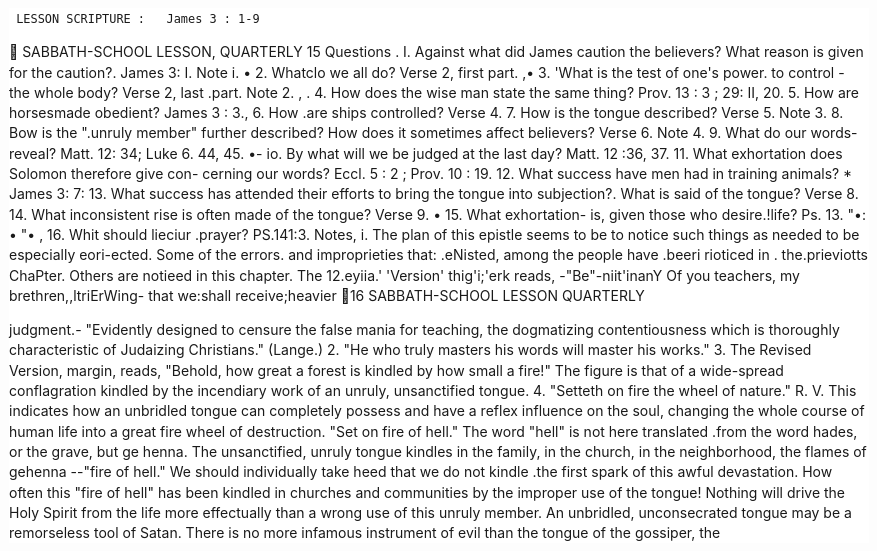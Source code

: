      LESSON SCRIPTURE :   James 3 : 1-9
            SABBATH-SCHOOL LESSON, QUARTERLY                        15
                              Questions
   . I. Against what did James caution the believers?
What reason is given for the caution?. James 3: I.
Note i.
  • 2. Whatclo we all do? Verse 2, first part.                       ,•
       3. 'What is the test of one's power. to control - the
whole body? Verse 2, last .part. Note 2. , .
       4. How does the wise man state the same thing?
Prov. 13 : 3 ; 29: II, 20.
       5. How are horsesmade obedient? James 3 : 3.,
      6. How .are ships controlled? Verse 4.
       7. How is the tongue described? Verse 5. Note 3.
      8. Bow is the ".unruly member" further described?
How does it sometimes affect believers? Verse 6. Note 4.
       9. What do our words- reveal? Matt. 12: 34; Luke
6. 44, 45.
•- io. By what will we be judged at the last day? Matt.
12 :36, 37.
    11. What exhortation does Solomon therefore give con-
cerning our words? Eccl. 5 : 2 ; Prov. 10 : 19.
    12. What success have men had in training animals?       *
James 3: 7:
    13. What success has attended their efforts to bring
the tongue into subjection?. What is said of the tongue?
Verse 8.
    14. What inconsistent rise is often made of the tongue?
Verse 9.                        •
    15. What exhortation- is, given those who desire.!life?
Ps.             13.            "•: •            "• ,
     16. Whit should lieciur .prayer? PS.141:3.
                                  Notes,
      i. The plan of this epistle seems to be to notice such things
as needed to be especially eori-ected. Some of the errors. and
improprieties that: .eNisted, among the people have .beeri rioticed
in . the.prieviotts ChaPter. Others are notieed in this chapter.
     The 12.eyiia.' 'Version'     thig'i;'erk reads, -"Be"-niit'inanY Of
you teachers, my brethren,,ltriErWing- that we:shall receive;heavier
16          SABBATH-SCHOOL LESSON QUARTERLY

 judgment.- "Evidently designed to censure the false mania for
 teaching, the dogmatizing contentiousness which is thoroughly
characteristic of Judaizing Christians." (Lange.)
    2. "He who truly masters his words will master his works."
    3. The Revised Version, margin, reads, "Behold, how great a
 forest is kindled by how small a fire!" The figure is that of a
wide-spread conflagration kindled by the incendiary work of an
unruly, unsanctified tongue.
    4. "Setteth on fire the wheel of nature." R. V. This indicates
how an unbridled tongue can completely possess and have a
reflex influence on the soul, changing the whole course of human
life into a great fire wheel of destruction. "Set on fire of hell."
The word "hell" is not here translated .from the word hades, or
the grave, but ge henna. The unsanctified, unruly tongue kindles
in the family, in the church, in the neighborhood, the flames of
gehenna --"fire of hell." We should individually take heed that
we do not kindle .the first spark of this awful devastation.
    How often this "fire of hell" has been kindled in churches
and communities by the improper use of the tongue! Nothing
will drive the Holy Spirit from the life more effectually than a
wrong use of this unruly member. An unbridled, unconsecrated
tongue may be a remorseless tool of Satan. There is no more
infamous instrument of evil than the tongue of the gossiper, the